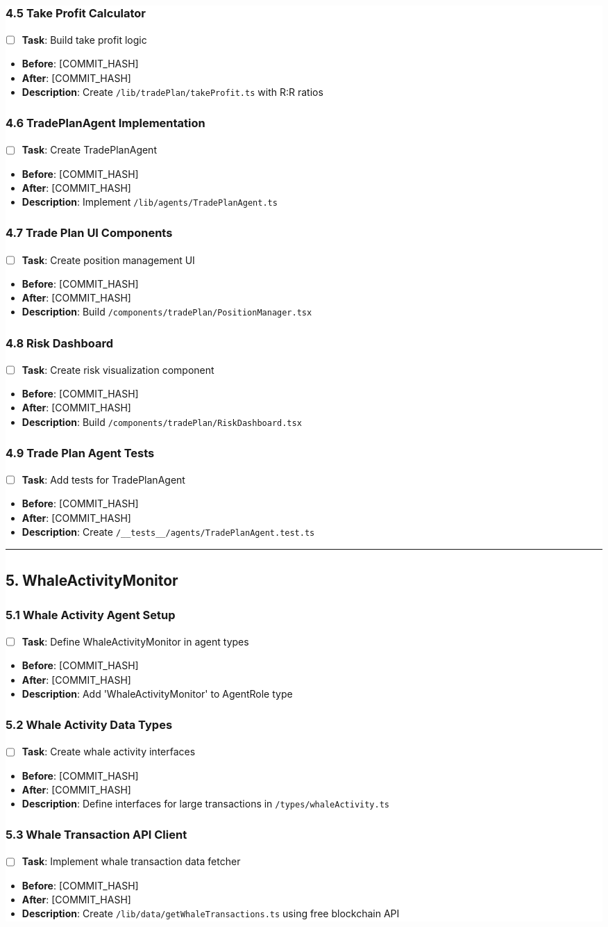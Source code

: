 ### 4.5 Take Profit Calculator
- [ ] **Task**: Build take profit logic
- **Before**: [COMMIT_HASH]
- **After**: [COMMIT_HASH]
- **Description**: Create `/lib/tradePlan/takeProfit.ts` with R:R ratios

### 4.6 TradePlanAgent Implementation
- [ ] **Task**: Create TradePlanAgent
- **Before**: [COMMIT_HASH]
- **After**: [COMMIT_HASH]
- **Description**: Implement `/lib/agents/TradePlanAgent.ts`

### 4.7 Trade Plan UI Components
- [ ] **Task**: Create position management UI
- **Before**: [COMMIT_HASH]
- **After**: [COMMIT_HASH]
- **Description**: Build `/components/tradePlan/PositionManager.tsx`

### 4.8 Risk Dashboard
- [ ] **Task**: Create risk visualization component
- **Before**: [COMMIT_HASH]
- **After**: [COMMIT_HASH]
- **Description**: Build `/components/tradePlan/RiskDashboard.tsx`

### 4.9 Trade Plan Agent Tests
- [ ] **Task**: Add tests for TradePlanAgent
- **Before**: [COMMIT_HASH]
- **After**: [COMMIT_HASH]
- **Description**: Create `/__tests__/agents/TradePlanAgent.test.ts`

---

## 5. WhaleActivityMonitor

### 5.1 Whale Activity Agent Setup
- [ ] **Task**: Define WhaleActivityMonitor in agent types
- **Before**: [COMMIT_HASH]
- **After**: [COMMIT_HASH]
- **Description**: Add 'WhaleActivityMonitor' to AgentRole type

### 5.2 Whale Activity Data Types
- [ ] **Task**: Create whale activity interfaces
- **Before**: [COMMIT_HASH]
- **After**: [COMMIT_HASH]
- **Description**: Define interfaces for large transactions in `/types/whaleActivity.ts`

### 5.3 Whale Transaction API Client
- [ ] **Task**: Implement whale transaction data fetcher
- **Before**: [COMMIT_HASH]
- **After**: [COMMIT_HASH]
- **Description**: Create `/lib/data/getWhaleTransactions.ts` using free blockchain API
